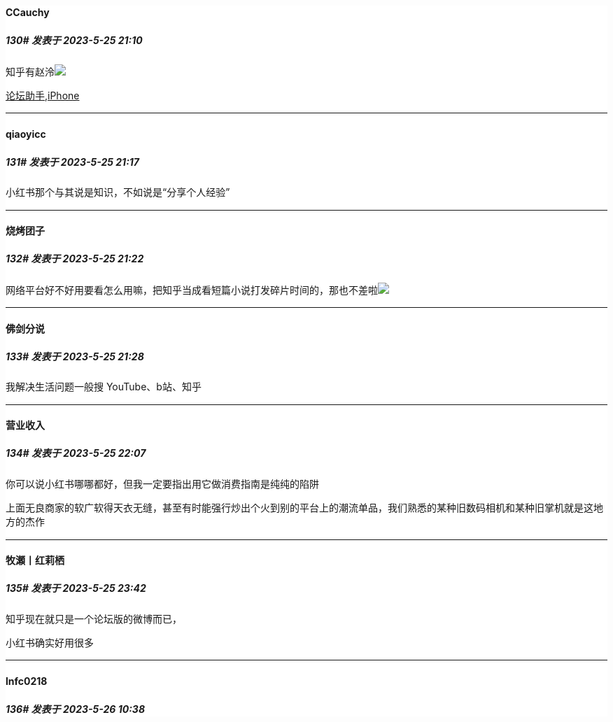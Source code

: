 ####  CCauchy  
##### 130#       发表于 2023-5-25 21:10

知乎有赵泠<img src="https://static.saraba1st.com/image/smiley/face2017/067.png" referrerpolicy="no-referrer">

[论坛助手,iPhone](https://bbs.saraba1st.com/2b/forum.php?mod=viewthread&amp;tid=2029836)


*****

####  qiaoyicc  
##### 131#       发表于 2023-5-25 21:17

小红书那个与其说是知识，不如说是“分享个人经验”

*****

####  烧烤团子  
##### 132#       发表于 2023-5-25 21:22

网络平台好不好用要看怎么用嘛，把知乎当成看短篇小说打发碎片时间的，那也不差啦<img src="https://static.saraba1st.com/image/smiley/face2017/066.png" referrerpolicy="no-referrer">


*****

####  佛剑分说  
##### 133#       发表于 2023-5-25 21:28

我解决生活问题一般搜 YouTube、b站、知乎


*****

####  营业收入  
##### 134#       发表于 2023-5-25 22:07

你可以说小红书哪哪都好，但我一定要指出用它做消费指南是纯纯的陷阱

上面无良商家的软广软得天衣无缝，甚至有时能强行炒出个火到别的平台上的潮流单品，我们熟悉的某种旧数码相机和某种旧掌机就是这地方的杰作


*****

####  牧瀬丨红莉栖  
##### 135#       发表于 2023-5-25 23:42

知乎现在就只是一个论坛版的微博而已，

小红书确实好用很多


*****

####  lnfc0218  
##### 136#       发表于 2023-5-26 10:38
